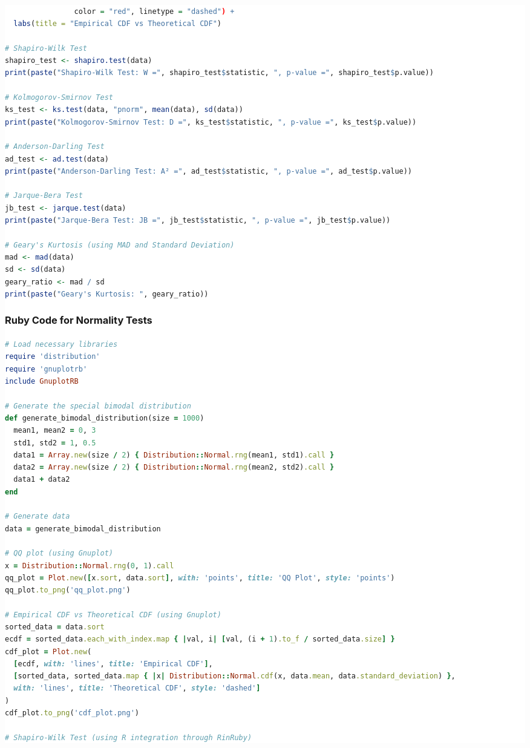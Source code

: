 ```r
                color = "red", linetype = "dashed") +
  labs(title = "Empirical CDF vs Theoretical CDF")

# Shapiro-Wilk Test
shapiro_test <- shapiro.test(data)
print(paste("Shapiro-Wilk Test: W =", shapiro_test$statistic, ", p-value =", shapiro_test$p.value))

# Kolmogorov-Smirnov Test
ks_test <- ks.test(data, "pnorm", mean(data), sd(data))
print(paste("Kolmogorov-Smirnov Test: D =", ks_test$statistic, ", p-value =", ks_test$p.value))

# Anderson-Darling Test
ad_test <- ad.test(data)
print(paste("Anderson-Darling Test: A² =", ad_test$statistic, ", p-value =", ad_test$p.value))

# Jarque-Bera Test
jb_test <- jarque.test(data)
print(paste("Jarque-Bera Test: JB =", jb_test$statistic, ", p-value =", jb_test$p.value))

# Geary's Kurtosis (using MAD and Standard Deviation)
mad <- mad(data)
sd <- sd(data)
geary_ratio <- mad / sd
print(paste("Geary's Kurtosis: ", geary_ratio))
```

### Ruby Code for Normality Tests

```ruby
# Load necessary libraries
require 'distribution'
require 'gnuplotrb'
include GnuplotRB

# Generate the special bimodal distribution
def generate_bimodal_distribution(size = 1000)
  mean1, mean2 = 0, 3
  std1, std2 = 1, 0.5
  data1 = Array.new(size / 2) { Distribution::Normal.rng(mean1, std1).call }
  data2 = Array.new(size / 2) { Distribution::Normal.rng(mean2, std2).call }
  data1 + data2
end

# Generate data
data = generate_bimodal_distribution

# QQ plot (using Gnuplot)
x = Distribution::Normal.rng(0, 1).call
qq_plot = Plot.new([x.sort, data.sort], with: 'points', title: 'QQ Plot', style: 'points')
qq_plot.to_png('qq_plot.png')

# Empirical CDF vs Theoretical CDF (using Gnuplot)
sorted_data = data.sort
ecdf = sorted_data.each_with_index.map { |val, i| [val, (i + 1).to_f / sorted_data.size] }
cdf_plot = Plot.new(
  [ecdf, with: 'lines', title: 'Empirical CDF'],
  [sorted_data, sorted_data.map { |x| Distribution::Normal.cdf(x, data.mean, data.standard_deviation) },
  with: 'lines', title: 'Theoretical CDF', style: 'dashed']
)
cdf_plot.to_png('cdf_plot.png')

# Shapiro-Wilk Test (using R integration through RinRuby)
```